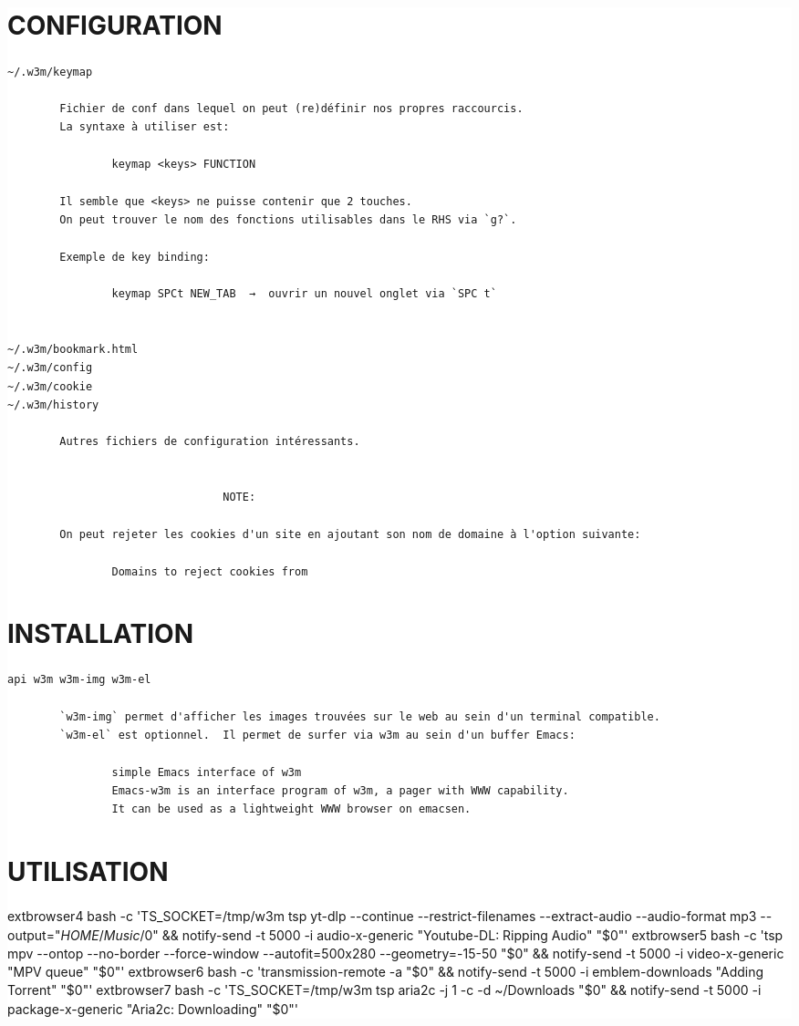 # CONFIGURATION

    ~/.w3m/keymap

            Fichier de conf dans lequel on peut (re)définir nos propres raccourcis.
            La syntaxe à utiliser est:

                    keymap <keys> FUNCTION

            Il semble que <keys> ne puisse contenir que 2 touches.
            On peut trouver le nom des fonctions utilisables dans le RHS via `g?`.

            Exemple de key binding:

                    keymap SPCt NEW_TAB  →  ouvrir un nouvel onglet via `SPC t`


    ~/.w3m/bookmark.html
    ~/.w3m/config
    ~/.w3m/cookie
    ~/.w3m/history

            Autres fichiers de configuration intéressants.


                                     NOTE:

            On peut rejeter les cookies d'un site en ajoutant son nom de domaine à l'option suivante:

                    Domains to reject cookies from

# INSTALLATION

    api w3m w3m-img w3m-el

            `w3m-img` permet d'afficher les images trouvées sur le web au sein d'un terminal compatible.
            `w3m-el` est optionnel.  Il permet de surfer via w3m au sein d'un buffer Emacs:

                    simple Emacs interface of w3m
                    Emacs-w3m is an interface program of w3m, a pager with WWW capability.
                    It can be used as a lightweight WWW browser on emacsen.

# UTILISATION


extbrowser4 bash -c 'TS_SOCKET=/tmp/w3m tsp yt-dlp --continue --restrict-filenames --extract-audio --audio-format mp3 --output="$HOME/Music/%(title)s.%(ext)s" "$0" && notify-send -t 5000 -i audio-x-generic "Youtube-DL: Ripping Audio" "$0"'
extbrowser5 bash -c 'tsp mpv --ontop --no-border --force-window --autofit=500x280 --geometry=-15-50 "$0" && notify-send -t 5000 -i video-x-generic "MPV queue" "$0"'
extbrowser6 bash -c 'transmission-remote -a "$0" && notify-send -t 5000 -i emblem-downloads "Adding Torrent" "$0"'
extbrowser7 bash -c 'TS_SOCKET=/tmp/w3m tsp aria2c -j 1 -c -d ~/Downloads "$0" && notify-send -t 5000 -i package-x-generic "Aria2c: Downloading" "$0"'

